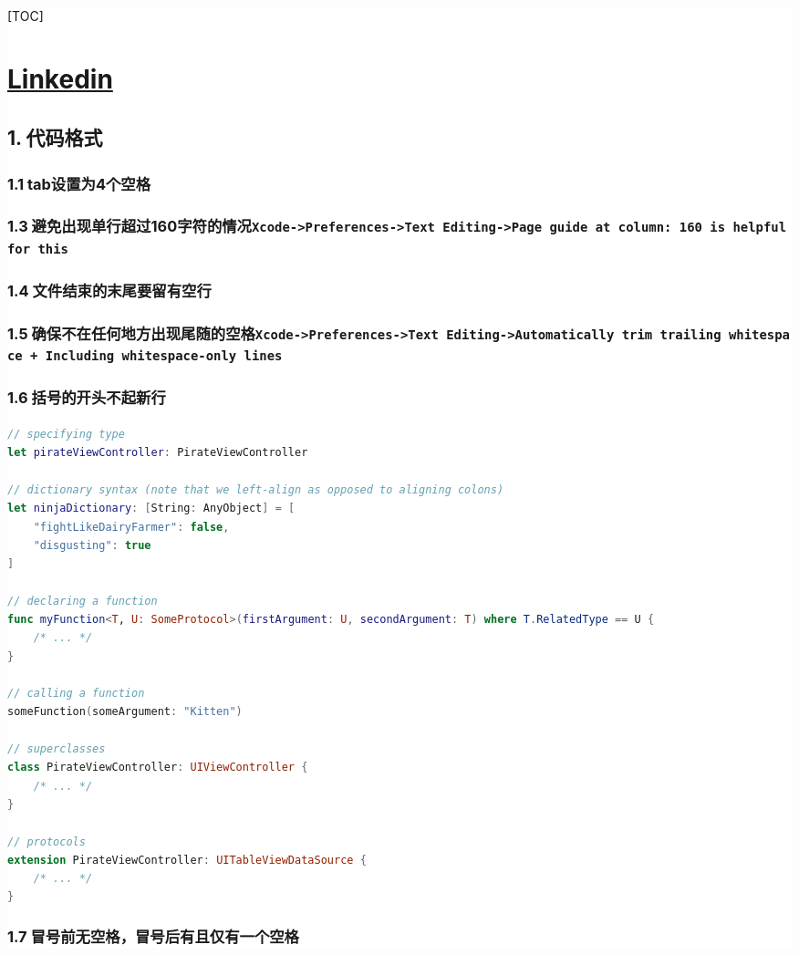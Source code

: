
[TOC]

# [Linkedin](https://github.com/linkedin/swift-style-guide)

## 1. 代码格式

### **1.1** tab设置为4个空格

### **1.3** 避免出现单行超过160字符的情况`Xcode->Preferences->Text Editing->Page guide at column: 160 is helpful for this`

### **1.4** 文件结束的末尾要留有空行

### **1.5** 确保不在任何地方出现尾随的空格`Xcode->Preferences->Text Editing->Automatically trim trailing whitespace + Including whitespace-only lines`

### **1.6** 括号的开头不起新行

```swift
// specifying type
let pirateViewController: PirateViewController

// dictionary syntax (note that we left-align as opposed to aligning colons)
let ninjaDictionary: [String: AnyObject] = [
    "fightLikeDairyFarmer": false,
    "disgusting": true
]

// declaring a function
func myFunction<T, U: SomeProtocol>(firstArgument: U, secondArgument: T) where T.RelatedType == U {
    /* ... */
}

// calling a function
someFunction(someArgument: "Kitten")

// superclasses
class PirateViewController: UIViewController {
    /* ... */
}

// protocols
extension PirateViewController: UITableViewDataSource {
    /* ... */
}
```

### **1.7** 冒号前无空格，冒号后有且仅有一个空格
